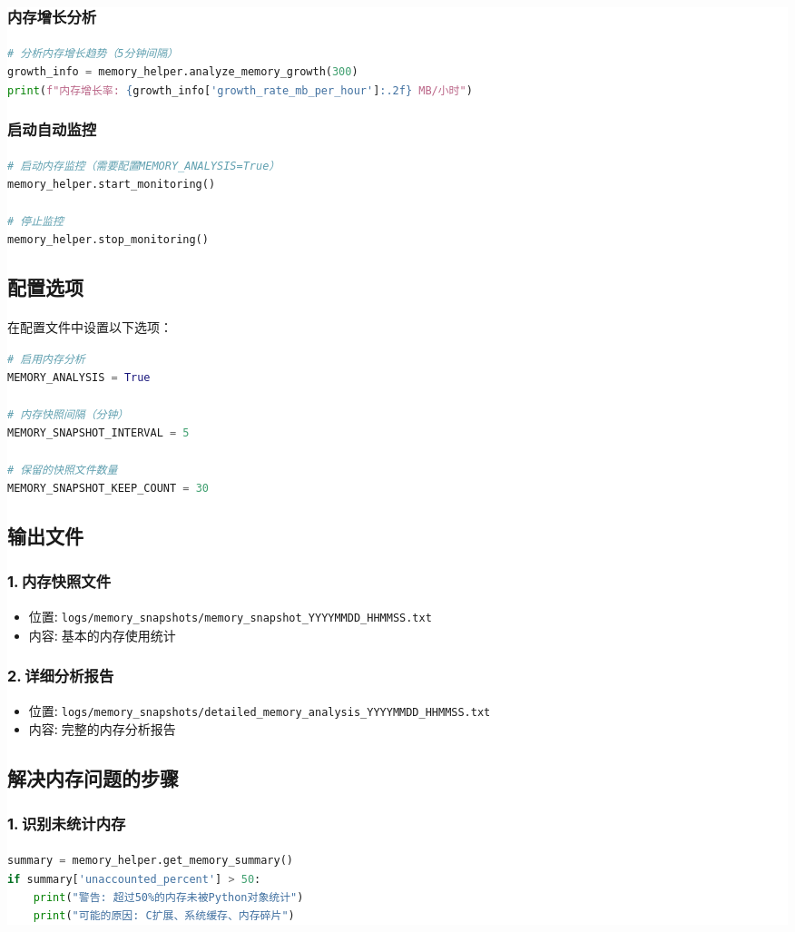 ### 内存增长分析

```python
# 分析内存增长趋势（5分钟间隔）
growth_info = memory_helper.analyze_memory_growth(300)
print(f"内存增长率: {growth_info['growth_rate_mb_per_hour']:.2f} MB/小时")
```

### 启动自动监控

```python
# 启动内存监控（需要配置MEMORY_ANALYSIS=True）
memory_helper.start_monitoring()

# 停止监控
memory_helper.stop_monitoring()
```

## 配置选项

在配置文件中设置以下选项：

```python
# 启用内存分析
MEMORY_ANALYSIS = True

# 内存快照间隔（分钟）
MEMORY_SNAPSHOT_INTERVAL = 5

# 保留的快照文件数量
MEMORY_SNAPSHOT_KEEP_COUNT = 30
```

## 输出文件

### 1. 内存快照文件
- 位置: `logs/memory_snapshots/memory_snapshot_YYYYMMDD_HHMMSS.txt`
- 内容: 基本的内存使用统计

### 2. 详细分析报告
- 位置: `logs/memory_snapshots/detailed_memory_analysis_YYYYMMDD_HHMMSS.txt`
- 内容: 完整的内存分析报告

## 解决内存问题的步骤

### 1. 识别未统计内存
```python
summary = memory_helper.get_memory_summary()
if summary['unaccounted_percent'] > 50:
    print("警告: 超过50%的内存未被Python对象统计")
    print("可能的原因: C扩展、系统缓存、内存碎片")
```
